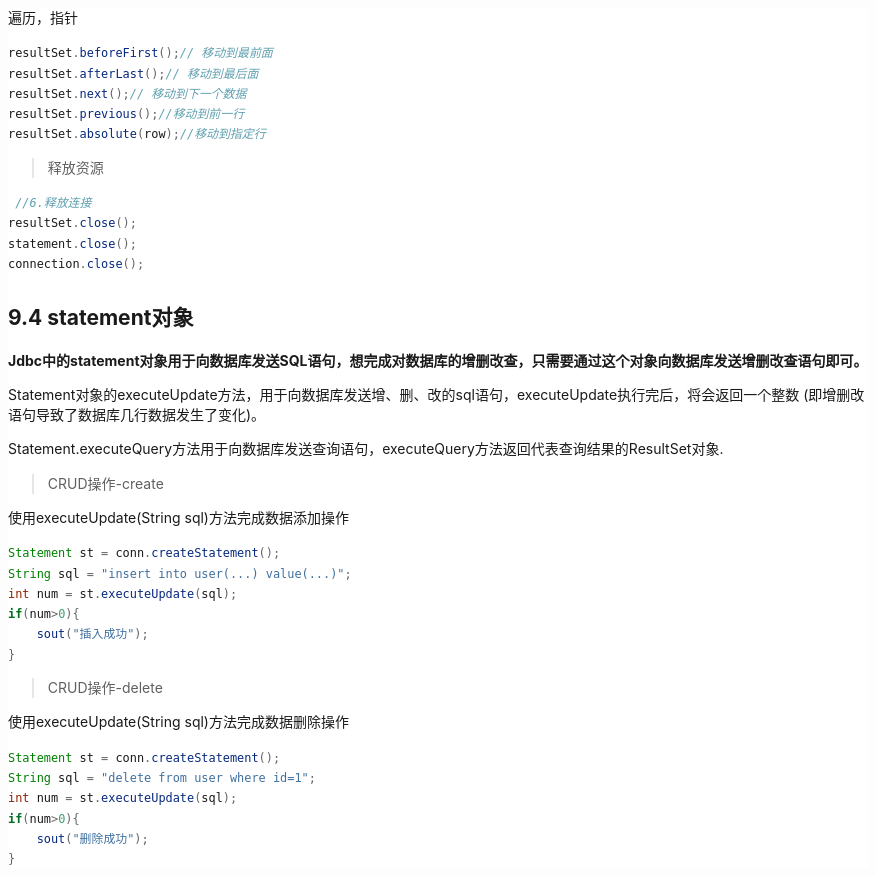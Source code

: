 遍历，指针

```java
resultSet.beforeFirst();// 移动到最前面
resultSet.afterLast();// 移动到最后面
resultSet.next();// 移动到下一个数据
resultSet.previous();//移动到前一行
resultSet.absolute(row);//移动到指定行
```



> 释放资源

```java
 //6.释放连接
resultSet.close();
statement.close();
connection.close();
```



## 9.4 statement对象

**Jdbc中的statement对象用于向数据库发送SQL语句，想完成对数据库的增删改查，只需要通过这个对象向数据库发送增删改查语句即可。**

Statement对象的executeUpdate方法，用于向数据库发送增、删、改的sql语句，executeUpdate执行完后，将会返回一个整数 (即增删改语句导致了数据库几行数据发生了变化)。

Statement.executeQuery方法用于向数据库发送查询语句，executeQuery方法返回代表查询结果的ResultSet对象.



> CRUD操作-create

使用executeUpdate(String sql)方法完成数据添加操作

```java
Statement st = conn.createStatement();
String sql = "insert into user(...) value(...)";
int num = st.executeUpdate(sql);
if(num>0){
    sout("插入成功");
}
```



> CRUD操作-delete

使用executeUpdate(String sql)方法完成数据删除操作

```java
Statement st = conn.createStatement();
String sql = "delete from user where id=1";
int num = st.executeUpdate(sql);
if(num>0){
    sout("删除成功");
}
```
